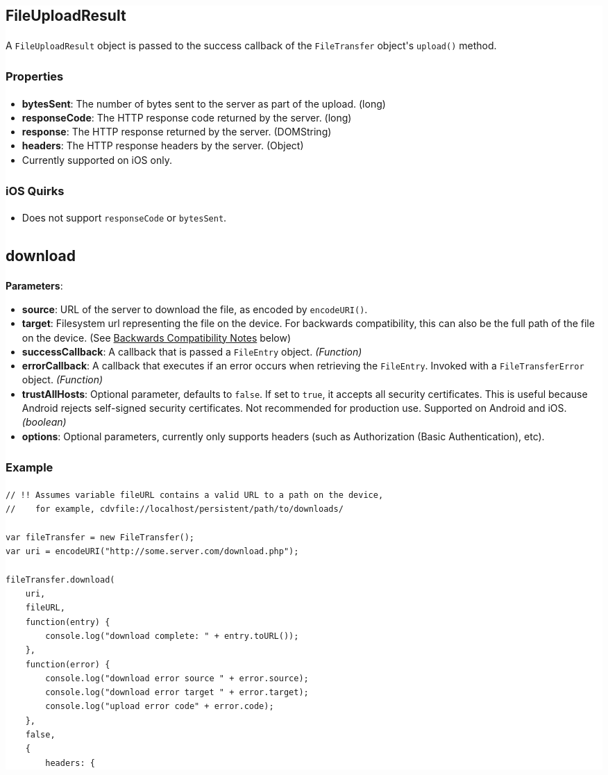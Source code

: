 FileUploadResult
----------------

A `FileUploadResult` object is passed to the success callback of the
`FileTransfer` object's `upload()` method.

### Properties

-   **bytesSent**: The number of bytes sent to the server as part of the
    upload. (long)
-   **responseCode**: The HTTP response code returned by the server.
    (long)
-   **response**: The HTTP response returned by the server. (DOMString)
-   **headers**: The HTTP response headers by the server. (Object)
-   Currently supported on iOS only.

### iOS Quirks

-   Does not support `responseCode` or `bytesSent`.

download
--------

**Parameters**:

-   **source**: URL of the server to download the file, as encoded by
    `encodeURI()`.
-   **target**: Filesystem url representing the file on the device. For
    backwards compatibility, this can also be the full path of the file
    on the device. (See [Backwards Compatibility
    Notes](#backwards-compatibility-notes) below)
-   **successCallback**: A callback that is passed a `FileEntry` object.
    *(Function)*
-   **errorCallback**: A callback that executes if an error occurs when
    retrieving the `FileEntry`. Invoked with a `FileTransferError`
    object. *(Function)*
-   **trustAllHosts**: Optional parameter, defaults to `false`. If set
    to `true`, it accepts all security certificates. This is useful
    because Android rejects self-signed security certificates. Not
    recommended for production use. Supported on Android and iOS.
    *(boolean)*
-   **options**: Optional parameters, currently only supports headers
    (such as Authorization (Basic Authentication), etc).

### Example

    // !! Assumes variable fileURL contains a valid URL to a path on the device,
    //    for example, cdvfile://localhost/persistent/path/to/downloads/

    var fileTransfer = new FileTransfer();
    var uri = encodeURI("http://some.server.com/download.php");

    fileTransfer.download(
        uri,
        fileURL,
        function(entry) {
            console.log("download complete: " + entry.toURL());
        },
        function(error) {
            console.log("download error source " + error.source);
            console.log("download error target " + error.target);
            console.log("upload error code" + error.code);
        },
        false,
        {
            headers: {